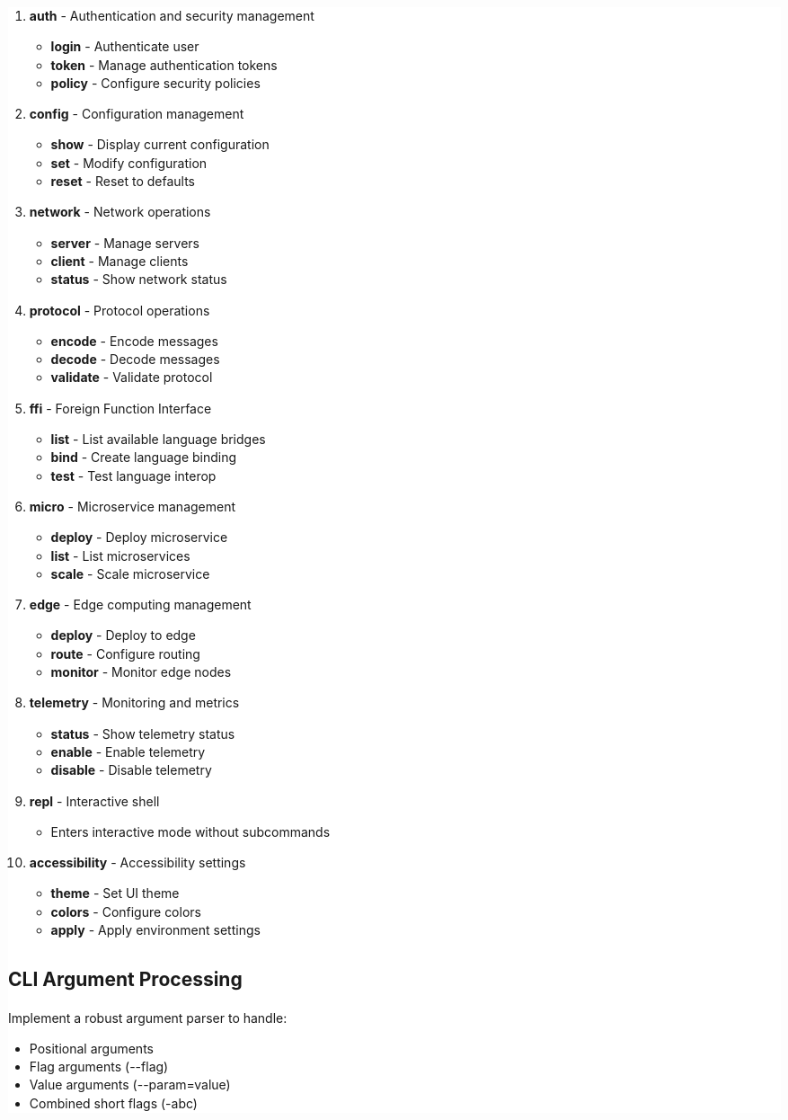 1. **auth** - Authentication and security management
   - **login** - Authenticate user
   - **token** - Manage authentication tokens
   - **policy** - Configure security policies

2. **config** - Configuration management
   - **show** - Display current configuration
   - **set** - Modify configuration
   - **reset** - Reset to defaults

3. **network** - Network operations
   - **server** - Manage servers
   - **client** - Manage clients
   - **status** - Show network status

4. **protocol** - Protocol operations
   - **encode** - Encode messages
   - **decode** - Decode messages
   - **validate** - Validate protocol

5. **ffi** - Foreign Function Interface
   - **list** - List available language bridges
   - **bind** - Create language binding
   - **test** - Test language interop

6. **micro** - Microservice management
   - **deploy** - Deploy microservice
   - **list** - List microservices
   - **scale** - Scale microservice

7. **edge** - Edge computing management
   - **deploy** - Deploy to edge
   - **route** - Configure routing
   - **monitor** - Monitor edge nodes

8. **telemetry** - Monitoring and metrics
   - **status** - Show telemetry status
   - **enable** - Enable telemetry
   - **disable** - Disable telemetry

9. **repl** - Interactive shell
   - Enters interactive mode without subcommands

10. **accessibility** - Accessibility settings
    - **theme** - Set UI theme
    - **colors** - Configure colors
    - **apply** - Apply environment settings

## CLI Argument Processing

Implement a robust argument parser to handle:
- Positional arguments
- Flag arguments (--flag)
- Value arguments (--param=value)
- Combined short flags (-abc)
